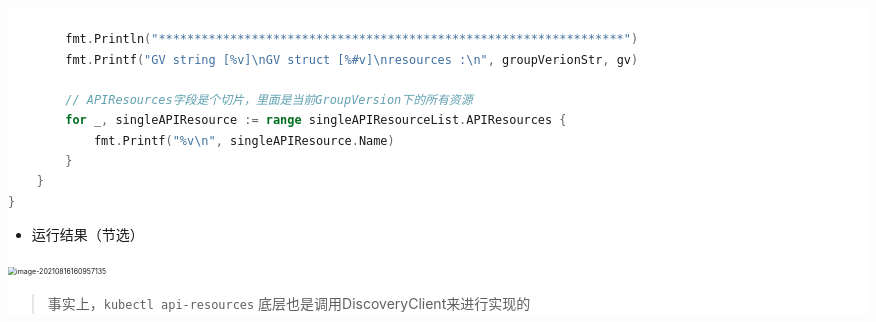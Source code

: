 ```go

		fmt.Println("*****************************************************************")
		fmt.Printf("GV string [%v]\nGV struct [%#v]\nresources :\n", groupVerionStr, gv)

		// APIResources字段是个切片，里面是当前GroupVersion下的所有资源
		for _, singleAPIResource := range singleAPIResourceList.APIResources {
			fmt.Printf("%v\n", singleAPIResource.Name)
		}
	}
}
```

* 运行结果（节选）

<img src="https://cyzblog.oss-cn-beijing.aliyuncs.com/ali-mac/image-20210816160957135.png" alt="image-20210816160957135" style="zoom:50%;" />

> 事实上，`kubectl api-resources` 底层也是调用DiscoveryClient来进行实现的

